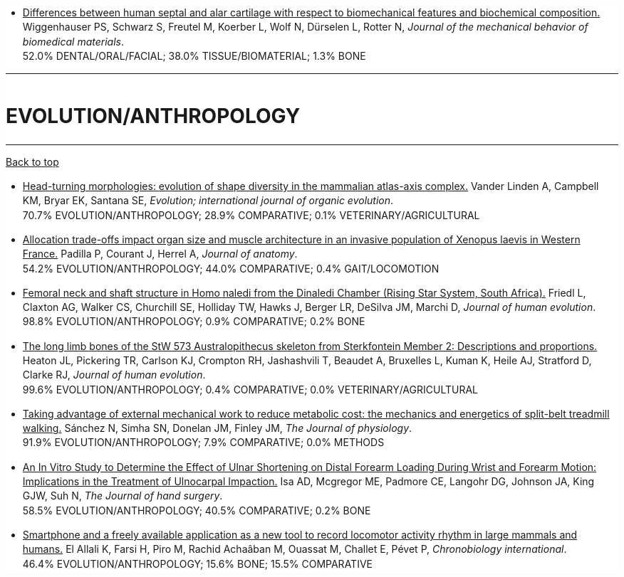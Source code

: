 * [Differences between human septal and alar cartilage with respect to biomechanical features and biochemical composition.](https://www.ncbi.nlm.nih.gov/pubmed/31059899)
Wiggenhauser PS, Schwarz S, Freutel M, Koerber L, Wolf N, Dürselen L, Rotter N,
*Journal of the mechanical behavior of biomedical materials*.  
52.0% DENTAL/ORAL/FACIAL; 38.0% TISSUE/BIOMATERIAL; 1.3% BONE

----
# EVOLUTION/ANTHROPOLOGY
----

[Back to top](#created-by-ryan-alcantara--gary-bruening---university-of-colorado-boulder)
* [Head-turning morphologies: evolution of shape diversity in the mammalian atlas-axis complex.](https://www.ncbi.nlm.nih.gov/pubmed/31386176)
Vander Linden A, Campbell KM, Bryar EK, Santana SE,
*Evolution; international journal of organic evolution*.  
70.7% EVOLUTION/ANTHROPOLOGY; 28.9% COMPARATIVE; 0.1% VETERINARY/AGRICULTURAL

* [Allocation trade-offs impact organ size and muscle architecture in an invasive population of Xenopus laevis in Western France.](https://www.ncbi.nlm.nih.gov/pubmed/31373390)
Padilla P, Courant J, Herrel A,
*Journal of anatomy*.  
54.2% EVOLUTION/ANTHROPOLOGY; 44.0% COMPARATIVE; 0.4% GAIT/LOCOMOTION

* [Femoral neck and shaft structure in Homo naledi from the Dinaledi Chamber (Rising Star System, South Africa).](https://www.ncbi.nlm.nih.gov/pubmed/31358184)
Friedl L, Claxton AG, Walker CS, Churchill SE, Holliday TW, Hawks J, Berger LR, DeSilva JM, Marchi D,
*Journal of human evolution*.  
98.8% EVOLUTION/ANTHROPOLOGY; 0.9% COMPARATIVE; 0.2% BONE

* [The long limb bones of the StW 573 Australopithecus skeleton from Sterkfontein Member 2: Descriptions and proportions.](https://www.ncbi.nlm.nih.gov/pubmed/31358179)
Heaton JL, Pickering TR, Carlson KJ, Crompton RH, Jashashvili T, Beaudet A, Bruxelles L, Kuman K, Heile AJ, Stratford D, Clarke RJ,
*Journal of human evolution*.  
99.6% EVOLUTION/ANTHROPOLOGY; 0.4% COMPARATIVE; 0.0% VETERINARY/AGRICULTURAL

* [Taking advantage of external mechanical work to reduce metabolic cost: the mechanics and energetics of split-belt treadmill walking.](https://www.ncbi.nlm.nih.gov/pubmed/31192458)
Sánchez N, Simha SN, Donelan JM, Finley JM,
*The Journal of physiology*.  
91.9% EVOLUTION/ANTHROPOLOGY; 7.9% COMPARATIVE; 0.0% METHODS

* [An In Vitro Study to Determine the Effect of Ulnar Shortening on Distal Forearm Loading During Wrist and Forearm Motion: Implications in the Treatment of Ulnocarpal Impaction.](https://www.ncbi.nlm.nih.gov/pubmed/31171375)
Isa AD, Mcgregor ME, Padmore CE, Langohr DG, Johnson JA, King GJW, Suh N,
*The Journal of hand surgery*.  
58.5% EVOLUTION/ANTHROPOLOGY; 40.5% COMPARATIVE; 0.2% BONE

* [Smartphone and a freely available application as a new tool to record locomotor activity rhythm in large mammals and humans.](https://www.ncbi.nlm.nih.gov/pubmed/31088178)
El Allali K, Farsi H, Piro M, Rachid Achaâban M, Ouassat M, Challet E, Pévet P,
*Chronobiology international*.  
46.4% EVOLUTION/ANTHROPOLOGY; 15.6% BONE; 15.5% COMPARATIVE
